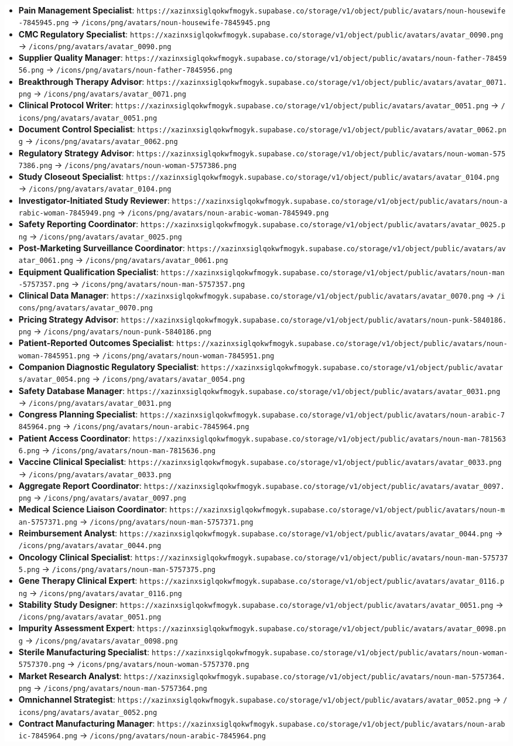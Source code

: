 - **Pain Management Specialist**: `https://xazinxsiglqokwfmogyk.supabase.co/storage/v1/object/public/avatars/noun-housewife-7845945.png` → `/icons/png/avatars/noun-housewife-7845945.png`
- **CMC Regulatory Specialist**: `https://xazinxsiglqokwfmogyk.supabase.co/storage/v1/object/public/avatars/avatar_0090.png` → `/icons/png/avatars/avatar_0090.png`
- **Supplier Quality Manager**: `https://xazinxsiglqokwfmogyk.supabase.co/storage/v1/object/public/avatars/noun-father-7845956.png` → `/icons/png/avatars/noun-father-7845956.png`
- **Breakthrough Therapy Advisor**: `https://xazinxsiglqokwfmogyk.supabase.co/storage/v1/object/public/avatars/avatar_0071.png` → `/icons/png/avatars/avatar_0071.png`
- **Clinical Protocol Writer**: `https://xazinxsiglqokwfmogyk.supabase.co/storage/v1/object/public/avatars/avatar_0051.png` → `/icons/png/avatars/avatar_0051.png`
- **Document Control Specialist**: `https://xazinxsiglqokwfmogyk.supabase.co/storage/v1/object/public/avatars/avatar_0062.png` → `/icons/png/avatars/avatar_0062.png`
- **Regulatory Strategy Advisor**: `https://xazinxsiglqokwfmogyk.supabase.co/storage/v1/object/public/avatars/noun-woman-5757386.png` → `/icons/png/avatars/noun-woman-5757386.png`
- **Study Closeout Specialist**: `https://xazinxsiglqokwfmogyk.supabase.co/storage/v1/object/public/avatars/avatar_0104.png` → `/icons/png/avatars/avatar_0104.png`
- **Investigator-Initiated Study Reviewer**: `https://xazinxsiglqokwfmogyk.supabase.co/storage/v1/object/public/avatars/noun-arabic-woman-7845949.png` → `/icons/png/avatars/noun-arabic-woman-7845949.png`
- **Safety Reporting Coordinator**: `https://xazinxsiglqokwfmogyk.supabase.co/storage/v1/object/public/avatars/avatar_0025.png` → `/icons/png/avatars/avatar_0025.png`
- **Post-Marketing Surveillance Coordinator**: `https://xazinxsiglqokwfmogyk.supabase.co/storage/v1/object/public/avatars/avatar_0061.png` → `/icons/png/avatars/avatar_0061.png`
- **Equipment Qualification Specialist**: `https://xazinxsiglqokwfmogyk.supabase.co/storage/v1/object/public/avatars/noun-man-5757357.png` → `/icons/png/avatars/noun-man-5757357.png`
- **Clinical Data Manager**: `https://xazinxsiglqokwfmogyk.supabase.co/storage/v1/object/public/avatars/avatar_0070.png` → `/icons/png/avatars/avatar_0070.png`
- **Pricing Strategy Advisor**: `https://xazinxsiglqokwfmogyk.supabase.co/storage/v1/object/public/avatars/noun-punk-5840186.png` → `/icons/png/avatars/noun-punk-5840186.png`
- **Patient-Reported Outcomes Specialist**: `https://xazinxsiglqokwfmogyk.supabase.co/storage/v1/object/public/avatars/noun-woman-7845951.png` → `/icons/png/avatars/noun-woman-7845951.png`
- **Companion Diagnostic Regulatory Specialist**: `https://xazinxsiglqokwfmogyk.supabase.co/storage/v1/object/public/avatars/avatar_0054.png` → `/icons/png/avatars/avatar_0054.png`
- **Safety Database Manager**: `https://xazinxsiglqokwfmogyk.supabase.co/storage/v1/object/public/avatars/avatar_0031.png` → `/icons/png/avatars/avatar_0031.png`
- **Congress Planning Specialist**: `https://xazinxsiglqokwfmogyk.supabase.co/storage/v1/object/public/avatars/noun-arabic-7845964.png` → `/icons/png/avatars/noun-arabic-7845964.png`
- **Patient Access Coordinator**: `https://xazinxsiglqokwfmogyk.supabase.co/storage/v1/object/public/avatars/noun-man-7815636.png` → `/icons/png/avatars/noun-man-7815636.png`
- **Vaccine Clinical Specialist**: `https://xazinxsiglqokwfmogyk.supabase.co/storage/v1/object/public/avatars/avatar_0033.png` → `/icons/png/avatars/avatar_0033.png`
- **Aggregate Report Coordinator**: `https://xazinxsiglqokwfmogyk.supabase.co/storage/v1/object/public/avatars/avatar_0097.png` → `/icons/png/avatars/avatar_0097.png`
- **Medical Science Liaison Coordinator**: `https://xazinxsiglqokwfmogyk.supabase.co/storage/v1/object/public/avatars/noun-man-5757371.png` → `/icons/png/avatars/noun-man-5757371.png`
- **Reimbursement Analyst**: `https://xazinxsiglqokwfmogyk.supabase.co/storage/v1/object/public/avatars/avatar_0044.png` → `/icons/png/avatars/avatar_0044.png`
- **Oncology Clinical Specialist**: `https://xazinxsiglqokwfmogyk.supabase.co/storage/v1/object/public/avatars/noun-man-5757375.png` → `/icons/png/avatars/noun-man-5757375.png`
- **Gene Therapy Clinical Expert**: `https://xazinxsiglqokwfmogyk.supabase.co/storage/v1/object/public/avatars/avatar_0116.png` → `/icons/png/avatars/avatar_0116.png`
- **Stability Study Designer**: `https://xazinxsiglqokwfmogyk.supabase.co/storage/v1/object/public/avatars/avatar_0051.png` → `/icons/png/avatars/avatar_0051.png`
- **Impurity Assessment Expert**: `https://xazinxsiglqokwfmogyk.supabase.co/storage/v1/object/public/avatars/avatar_0098.png` → `/icons/png/avatars/avatar_0098.png`
- **Sterile Manufacturing Specialist**: `https://xazinxsiglqokwfmogyk.supabase.co/storage/v1/object/public/avatars/noun-woman-5757370.png` → `/icons/png/avatars/noun-woman-5757370.png`
- **Market Research Analyst**: `https://xazinxsiglqokwfmogyk.supabase.co/storage/v1/object/public/avatars/noun-man-5757364.png` → `/icons/png/avatars/noun-man-5757364.png`
- **Omnichannel Strategist**: `https://xazinxsiglqokwfmogyk.supabase.co/storage/v1/object/public/avatars/avatar_0052.png` → `/icons/png/avatars/avatar_0052.png`
- **Contract Manufacturing Manager**: `https://xazinxsiglqokwfmogyk.supabase.co/storage/v1/object/public/avatars/noun-arabic-7845964.png` → `/icons/png/avatars/noun-arabic-7845964.png`